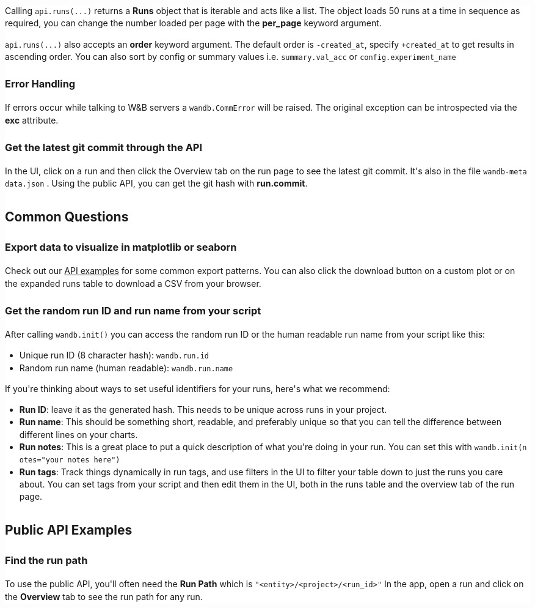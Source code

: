 Calling `api.runs(...)` returns a **Runs** object that is iterable and acts like a list. The object loads 50 runs at a time in sequence as required, you can change the number loaded per page with the **per\_page** keyword argument.

`api.runs(...)` also accepts an **order** keyword argument. The default order is `-created_at`, specify `+created_at` to get results in ascending order. You can also sort by config or summary values i.e. `summary.val_acc` or `config.experiment_name`

### Error Handling

If errors occur while talking to W&B servers a `wandb.CommError` will be raised. The original exception can be introspected via the **exc** attribute.

### Get the latest git commit through the API

In the UI, click on a run and then click the Overview tab on the run page to see the latest git commit. It's also in the file `wandb-metadata.json` . Using the public API, you can get the git hash with **run.commit**.

## Common Questions

### Export data to visualize in matplotlib or seaborn

Check out our [API examples](https://docs.wandb.ai/library/public-api-guide#public-api-examples) for some common export patterns. You can also click the download button on a custom plot or on the expanded runs table to download a CSV from your browser.

### Get the random run ID and run name from your script

After calling `wandb.init()`  you can access the random run ID or the human readable run name from your script like this:

* Unique run ID \(8 character hash\): `wandb.run.id`
* Random run name \(human readable\): `wandb.run.name`

 If you're thinking about ways to set useful identifiers for your runs, here's what we recommend:

* **Run ID**: leave it as the generated hash. This needs to be unique across runs in your project.
* **Run name**: This should be something short, readable, and preferably unique so that you can tell the difference between different lines on your charts.
* **Run notes**: This is a great place to put a quick description of what you're doing in your run. You can set this with `wandb.init(notes="your notes here")` 
* **Run tags**: Track things dynamically in run tags, and use filters in the UI to filter your table down to just the runs you care about. You can set tags from your script and then edit them in the UI, both in the runs table and the overview tab of the run page.

## Public API Examples

### Find the run path

To use the public API, you'll often need the **Run Path** which is `"<entity>/<project>/<run_id>"`  In the app, open a run and click on the **Overview** tab to see the run path for any run.
